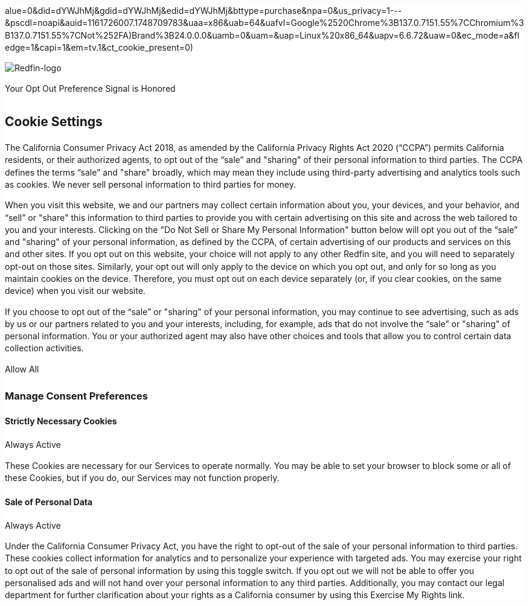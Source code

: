 alue=0&did=dYWJhMj&gdid=dYWJhMj&edid=dYWJhMj&bttype=purchase&npa=0&us_privacy=1---&pscdl=noapi&auid=1161726007.1748709783&uaa=x86&uab=64&uafvl=Google%2520Chrome%3B137.0.7151.55%7CChromium%3B137.0.7151.55%7CNot%252FA)Brand%3B24.0.0.0&uamb=0&uam=&uap=Linux%20x86_64&uapv=6.6.72&uaw=0&ec_mode=a&fledge=1&capi=1&em=tv.1&ct_cookie_present=0)

![Redfin-logo](https://cdn.cookielaw.org/logos/86222029-6fe7-430a-9571-b81fe6ac20d1/7e5bc3d6-ef20-4760-aa0d-c8df4649fae2/5a4cac3e-8eff-4874-a883-f5d261a1994d/redfin-inline-16px@2x.png)

Your Opt Out Preference Signal is Honored

## Cookie Settings

The California Consumer Privacy Act 2018, as amended by the California Privacy Rights Act 2020 (“CCPA”) permits California residents, or their authorized agents, to opt out of the “sale” and "sharing" of their personal information to third parties. The CCPA defines the terms “sale” and "share" broadly, which may mean they include using third-party advertising and analytics tools such as cookies. We never sell personal information to third parties for money.

When you visit this website, we and our partners may collect certain information about you, your devices, and your behavior, and “sell” or "share" this information to third parties to provide you with certain advertising on this site and across the web tailored to you and your interests. Clicking on the "Do Not Sell or Share My Personal Information" button below will opt you out of the “sale” and "sharing" of your personal information, as defined by the CCPA, of certain advertising of our products and services on this and other sites. If you opt out on this website, your choice will not apply to any other Redfin site, and you will need to separately opt-out on those sites. Similarly, your opt out will only apply to the device on which you opt out, and only for so long as you maintain cookies on the device. Therefore, you must opt out on each device separately (or, if you clear cookies, on the same device) when you visit our website.

If you choose to opt out of the “sale” or "sharing" of your personal information, you may continue to see advertising, such as ads by us or our partners related to you and your interests, including, for example, ads that do not involve the “sale” or "sharing" of personal information. You or your authorized agent may also have other choices and tools that allow you to control certain data collection activities.

Allow All

### Manage Consent Preferences

#### Strictly Necessary Cookies

Always Active

These Cookies are necessary for our Services to operate normally. You may be able to set your browser to block some or all of these Cookies, but if you do, our Services may not function properly.

#### Sale of Personal Data

Always Active

Under the California Consumer Privacy Act, you have the right to opt-out of the sale of your personal information to third parties. These cookies collect information for analytics and to personalize your experience with targeted ads. You may exercise your right to opt out of the sale of personal information by using this toggle switch. If you opt out we will not be able to offer you personalised ads and will not hand over your personal information to any third parties. Additionally, you may contact our legal department for further clarification about your rights as a California consumer by using this Exercise My Rights link.
